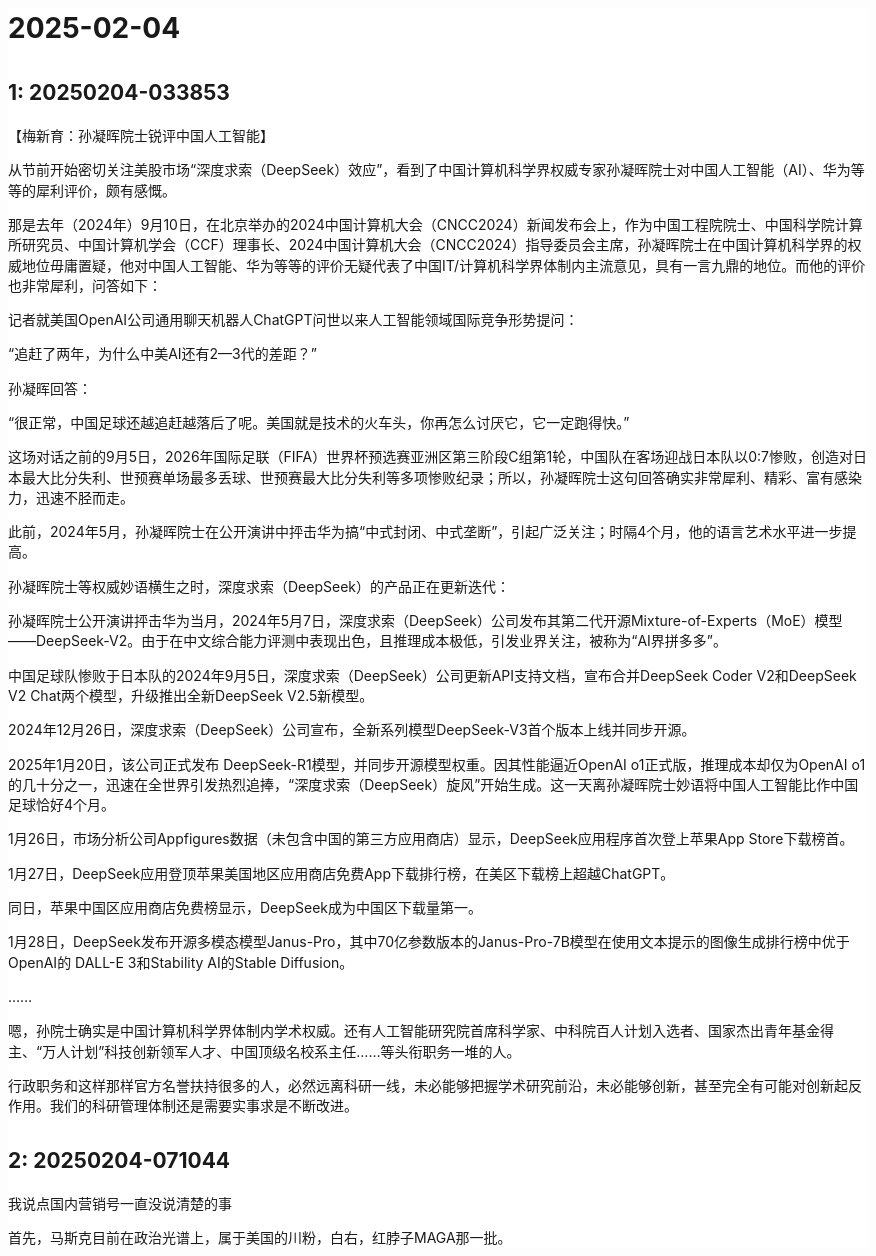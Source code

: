 # 2025-02-04

## 1: 20250204-033853

【梅新育：孙凝晖院士锐评中国人工智能】

从节前开始密切关注美股市场“深度求索（DeepSeek）效应”，看到了中国计算机科学界权威专家孙凝晖院士对中国人工智能（AI）、华为等等的犀利评价，颇有感慨。

那是去年（2024年）9月10日，在北京举办的2024中国计算机大会（CNCC2024）新闻发布会上，作为中国工程院院士、中国科学院计算所研究员、中国计算机学会（CCF）理事长、2024中国计算机大会（CNCC2024）指导委员会主席，孙凝晖院士在中国计算机科学界的权威地位毋庸置疑，他对中国人工智能、华为等等的评价无疑代表了中国IT/计算机科学界体制内主流意见，具有一言九鼎的地位。而他的评价也非常犀利，问答如下：

记者就美国OpenAI公司通用聊天机器人ChatGPT问世以来人工智能领域国际竞争形势提问： 

“追赶了两年，为什么中美AI还有2—3代的差距？”

孙凝晖回答：

“很正常，中国足球还越追赶越落后了呢。美国就是技术的火车头，你再怎么讨厌它，它一定跑得快。”

这场对话之前的9月5日，2026年国际足联（FIFA）世界杯预选赛亚洲区第三阶段C组第1轮，中国队在客场迎战日本队以0∶7惨败，创造对日本最大比分失利、世预赛单场最多丢球、世预赛最大比分失利等多项惨败纪录；所以，孙凝晖院士这句回答确实非常犀利、精彩、富有感染力，迅速不胫而走。

此前，2024年5月，孙凝晖院士在公开演讲中抨击华为搞“中式封闭、中式垄断”，引起广泛关注；时隔4个月，他的语言艺术水平进一步提高。

孙凝晖院士等权威妙语横生之时，深度求索（DeepSeek）的产品正在更新迭代：

孙凝晖院士公开演讲抨击华为当月，2024年5月7日，深度求索（DeepSeek）公司发布其第二代开源Mixture-of-Experts（MoE）模型——DeepSeek-V2。由于在中文综合能力评测中表现出色，且推理成本极低，引发业界关注，被称为“AI界拼多多”。

中国足球队惨败于日本队的2024年9月5日，深度求索（DeepSeek）公司更新API支持文档，宣布合并DeepSeek Coder V2和DeepSeek V2 Chat两个模型，升级推出全新DeepSeek V2.5新模型。

2024年12月26日，深度求索（DeepSeek）公司宣布，全新系列模型DeepSeek-V3首个版本上线并同步开源。

2025年1月20日，该公司正式发布 DeepSeek-R1模型，并同步开源模型权重。因其性能逼近OpenAI o1正式版，推理成本却仅为OpenAI o1的几十分之一，迅速在全世界引发热烈追捧，“深度求索（DeepSeek）旋风”开始生成。这一天离孙凝晖院士妙语将中国人工智能比作中国足球恰好4个月。

1月26日，市场分析公司Appfigures数据（未包含中国的第三方应用商店）显示，DeepSeek应用程序首次登上苹果App Store下载榜首。

1月27日，DeepSeek应用登顶苹果美国地区应用商店免费App下载排行榜，在美区下载榜上超越ChatGPT。

同日，苹果中国区应用商店免费榜显示，DeepSeek成为中国区下载量第一。

1月28日，DeepSeek发布开源多模态模型Janus-Pro，其中70亿参数版本的Janus-Pro-7B模型在使用文本提示的图像生成排行榜中优于OpenAI的 DALL-E 3和Stability AI的Stable Diffusion。

……

嗯，孙院士确实是中国计算机科学界体制内学术权威。还有人工智能研究院首席科学家、中科院百人计划入选者、国家杰出青年基金得主、“万人计划”科技创新领军人才、中国顶级名校系主任……等头衔职务一堆的人。

行政职务和这样那样官方名誉扶持很多的人，必然远离科研一线，未必能够把握学术研究前沿，未必能够创新，甚至完全有可能对创新起反作用。我们的科研管理体制还是需要实事求是不断改进。

## 2: 20250204-071044

我说点国内营销号一直没说清楚的事

首先，马斯克目前在政治光谱上，属于美国的川粉，白右，红脖子MAGA那一批。
